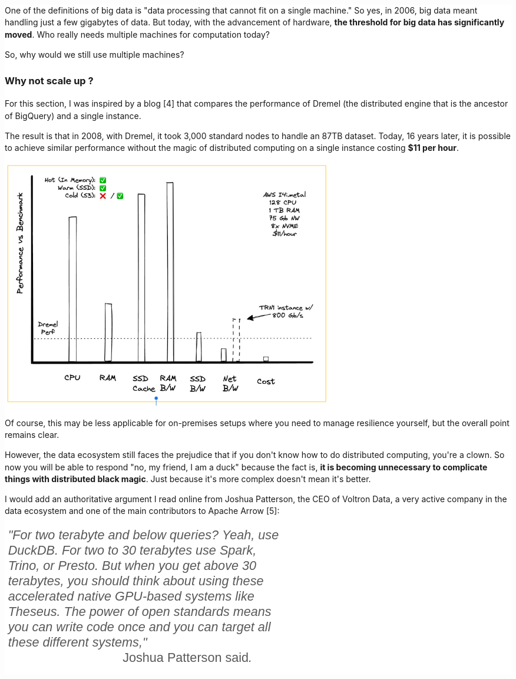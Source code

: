 One of the definitions of big data is "data processing that cannot fit on a single machine." So yes, in 2006, big data meant handling just a few gigabytes of data. But today, with the advancement of hardware, **the threshold for big data has significantly moved**. Who really needs multiple machines for computation today?

So, why would we still use multiple machines?

### Why not scale up ?

For this section, I was inspired by a blog [4] that compares the performance of Dremel (the distributed engine that is the ancestor of BigQuery) and a single instance.

The result is that in 2008, with Dremel, it took 3,000 standard nodes to handle an 87TB dataset. Today, 16 years later, it is possible to achieve similar performance without the magic of distributed computing on a single instance costing **$11 per hour**.

![](dremel.png)

Of course, this may be less applicable for on-premises setups where you need to manage resilience yourself, but the overall point remains clear.

However, the data ecosystem still faces the prejudice that if you don't know how to do distributed computing, you're a clown. So now you will be able to respond "no, my friend, I am a duck" because the fact is, **it is becoming unnecessary to complicate things with distributed black magic**. Just because it's more complex doesn't mean it's better.

I would add an authoritative argument I read online from Joshua Patterson, the CEO of Voltron Data, a very active company in the data ecosystem and one of the main contributors to Apache Arrow [5]:

![](joshua.png)
